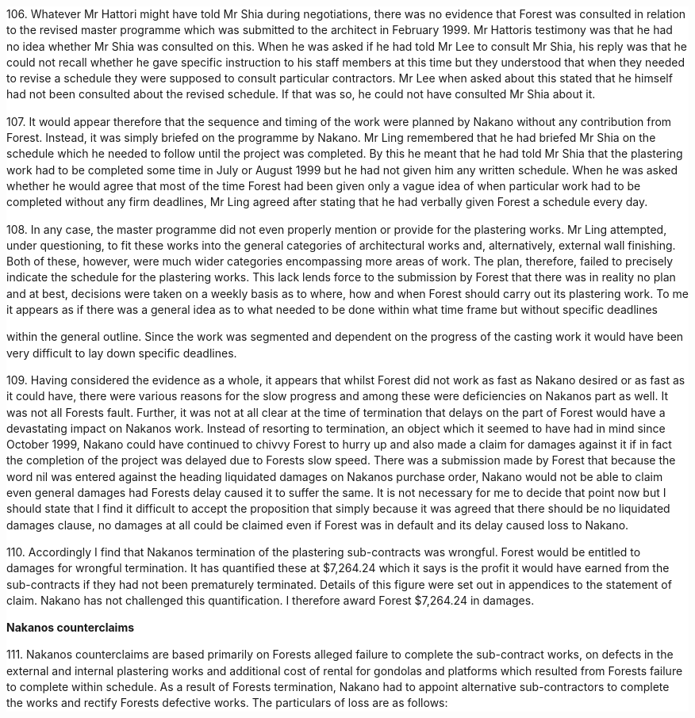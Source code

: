 106\. Whatever Mr Hattori might have told Mr Shia during negotiations, there was no evidence that Forest was consulted in relation to the revised master programme which was submitted to the architect in February 1999. Mr Hattoris testimony was that he had no idea whether Mr Shia was consulted on this. When he was asked if he had told Mr Lee to consult Mr Shia, his reply was that he could not recall whether he gave specific instruction to his staff members at this time but they understood that when they needed to revise a schedule they were supposed to consult particular contractors. Mr Lee when asked about this stated that he himself had not been consulted about the revised schedule. If that was so, he could not have consulted Mr Shia about it. 

107\. It would appear therefore that the sequence and timing of the work were planned by Nakano without any contribution from Forest. Instead, it was simply briefed on the programme by Nakano. Mr Ling remembered that he had briefed Mr Shia on the schedule which he needed to follow until the project was completed. By this he meant that he had told Mr Shia that the plastering work had to be completed some time in July or August 1999 but he had not given him any written schedule. When he was asked whether he would agree that most of the time Forest had been given only a vague idea of when particular work had to be completed without any firm deadlines, Mr Ling agreed after stating that he had verbally given Forest a schedule every day. 

108\. In any case, the master programme did not even properly mention or provide for the plastering works. Mr Ling attempted, under questioning, to fit these works into the general categories of architectural works and, alternatively, external wall finishing. Both of these, however, were much wider categories encompassing more areas of work. The plan, therefore, failed to precisely indicate the schedule for the plastering works. This lack lends force to the submission by Forest that there was in reality no plan and at best, decisions were taken on a weekly basis as to where, how and when Forest should carry out its plastering work. To me it appears as if there was a general idea as to what needed to be done within what time frame but without specific deadlines 


within the general outline. Since the work was segmented and dependent on the progress of the casting work it would have been very difficult to lay down specific deadlines. 

109\. Having considered the evidence as a whole, it appears that whilst Forest did not work as fast as Nakano desired or as fast as it could have, there were various reasons for the slow progress and among these were deficiencies on Nakanos part as well. It was not all Forests fault. Further, it was not at all clear at the time of termination that delays on the part of Forest would have a devastating impact on Nakanos work. Instead of resorting to termination, an object which it seemed to have had in mind since October 1999, Nakano could have continued to chivvy Forest to hurry up and also made a claim for damages against it if in fact the completion of the project was delayed due to Forests slow speed. There was a submission made by Forest that because the word nil was entered against the heading liquidated damages on Nakanos purchase order, Nakano would not be able to claim even general damages had Forests delay caused it to suffer the same. It is not necessary for me to decide that point now but I should state that I find it difficult to accept the proposition that simply because it was agreed that there should be no liquidated damages clause, no damages at all could be claimed even if Forest was in default and its delay caused loss to Nakano. 

110\. Accordingly I find that Nakanos termination of the plastering sub-contracts was wrongful. Forest would be entitled to damages for wrongful termination. It has quantified these at $7,264.24 which it says is the profit it would have earned from the sub-contracts if they had not been prematurely terminated. Details of this figure were set out in appendices to the statement of claim. Nakano has not challenged this quantification. I therefore award Forest $7,264.24 in damages. 

**Nakanos counterclaims** 

111\. Nakanos counterclaims are based primarily on Forests alleged failure to complete the sub-contract works, on defects in the external and internal plastering works and additional cost of rental for gondolas and platforms which resulted from Forests failure to complete within schedule. As a result of Forests termination, Nakano had to appoint alternative sub-contractors to complete the works and rectify Forests defective works. The particulars of loss are as follows: 
